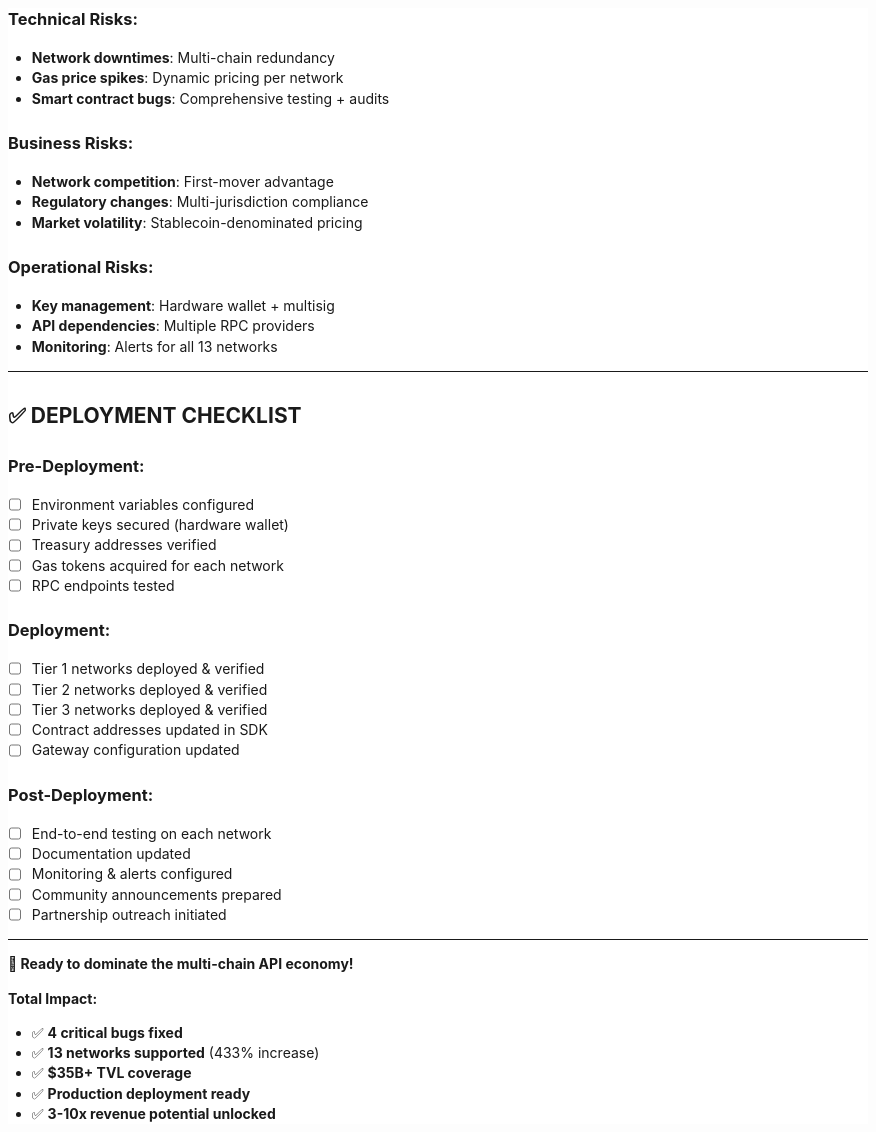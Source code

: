 ### **Technical Risks:**
- **Network downtimes**: Multi-chain redundancy
- **Gas price spikes**: Dynamic pricing per network
- **Smart contract bugs**: Comprehensive testing + audits

### **Business Risks:**
- **Network competition**: First-mover advantage
- **Regulatory changes**: Multi-jurisdiction compliance
- **Market volatility**: Stablecoin-denominated pricing

### **Operational Risks:**
- **Key management**: Hardware wallet + multisig
- **API dependencies**: Multiple RPC providers
- **Monitoring**: Alerts for all 13 networks

---

## ✅ **DEPLOYMENT CHECKLIST**

### **Pre-Deployment:**
- [ ] Environment variables configured
- [ ] Private keys secured (hardware wallet)
- [ ] Treasury addresses verified
- [ ] Gas tokens acquired for each network
- [ ] RPC endpoints tested

### **Deployment:**
- [ ] Tier 1 networks deployed & verified
- [ ] Tier 2 networks deployed & verified  
- [ ] Tier 3 networks deployed & verified
- [ ] Contract addresses updated in SDK
- [ ] Gateway configuration updated

### **Post-Deployment:**
- [ ] End-to-end testing on each network
- [ ] Documentation updated
- [ ] Monitoring & alerts configured
- [ ] Community announcements prepared
- [ ] Partnership outreach initiated

---

**🚀 Ready to dominate the multi-chain API economy!**

**Total Impact:**
- ✅ **4 critical bugs fixed**
- ✅ **13 networks supported** (433% increase)
- ✅ **$35B+ TVL coverage**
- ✅ **Production deployment ready**
- ✅ **3-10x revenue potential unlocked** 